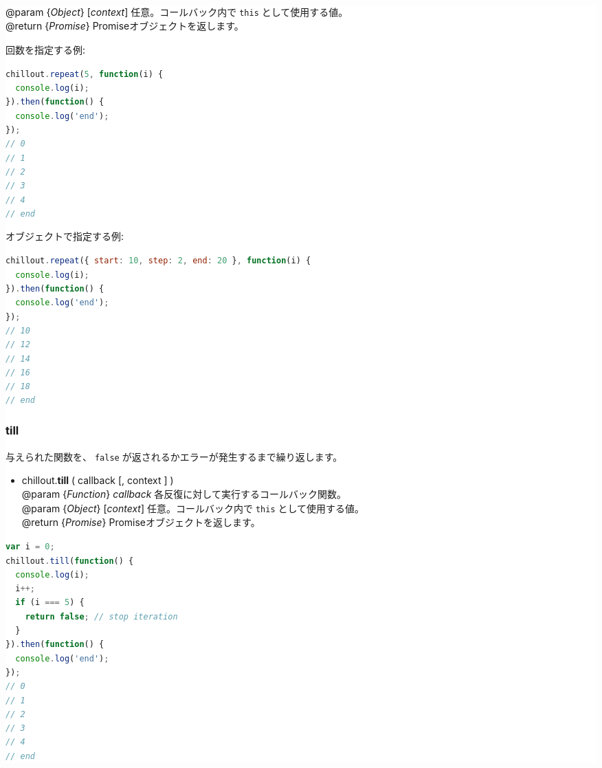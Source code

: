   @param {_Object_} [_context_] 任意。コールバック内で `this` として使用する値。  
  @return {_Promise_} Promiseオブジェクトを返します。

回数を指定する例:

```javascript
chillout.repeat(5, function(i) {
  console.log(i);
}).then(function() {
  console.log('end');
});
// 0
// 1
// 2
// 3
// 4
// end
```

オブジェクトで指定する例:

```javascript
chillout.repeat({ start: 10, step: 2, end: 20 }, function(i) {
  console.log(i);
}).then(function() {
  console.log('end');
});
// 10
// 12
// 14
// 16
// 18
// end
```

### till

与えられた関数を、 `false` が返されるかエラーが発生するまで繰り返します。

* chillout.**till** ( callback [, context ] )  
  @param {_Function_} _callback_ 各反復に対して実行するコールバック関数。  
  @param {_Object_} [_context_] 任意。コールバック内で `this` として使用する値。  
  @return {_Promise_} Promiseオブジェクトを返します。

```javascript
var i = 0;
chillout.till(function() {
  console.log(i);
  i++;
  if (i === 5) {
    return false; // stop iteration
  }
}).then(function() {
  console.log('end');
});
// 0
// 1
// 2
// 3
// 4
// end
```
